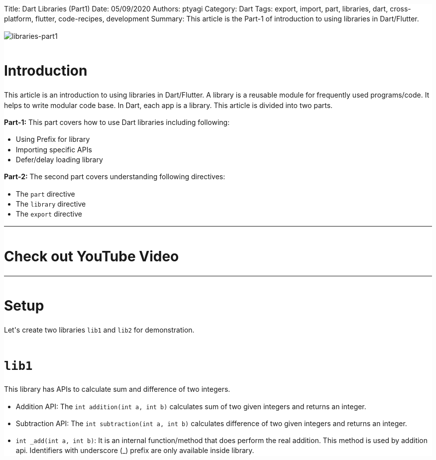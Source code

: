Title: Dart Libraries (Part1)
Date: 05/09/2020
Authors: ptyagi
Category: Dart
Tags: export, import, part, libraries, dart, cross-platform, flutter, code-recipes, development
Summary: This article is the Part-1 of introduction to using libraries in Dart/Flutter.

![libraries-part1]({attach}../../images/dart/libraries1.png)

# Introduction

This article is an introduction to using libraries in Dart/Flutter. A library is a reusable module for frequently used programs/code. It helps to write modular code base. In Dart, each app is a library. This article is divided into two parts.

**Part-1:** This part covers how to use Dart libraries including following:

* Using Prefix for library
* Importing specific APIs
* Defer/delay loading library

**Part-2:** The second part covers understanding following directives:

* The `part` directive
* The `library` directive
* The `export` directive

---

# Check out YouTube Video

<iframe width="560" height="315" src="https://www.youtube.com/embed/CSQnfff18X8" frameborder="0" allow="accelerometer; autoplay; encrypted-media; gyroscope; picture-in-picture" allowfullscreen></iframe>

---

# Setup

Let's create two libraries `lib1` and `lib2` for demonstration.

# `lib1`

This library has APIs to calculate sum and difference of two integers.

* Addition API: The `int addition(int a, int b)` calculates sum of two given integers and returns an integer.

* Subtraction API: The `int subtraction(int a, int b)` calculates difference of two given integers and returns an integer.

* `int _add(int a, int b)`: It is an internal function/method that does perform the real addition. This method is used by addition api. Identifiers with underscore (\_) prefix are only available inside library.
